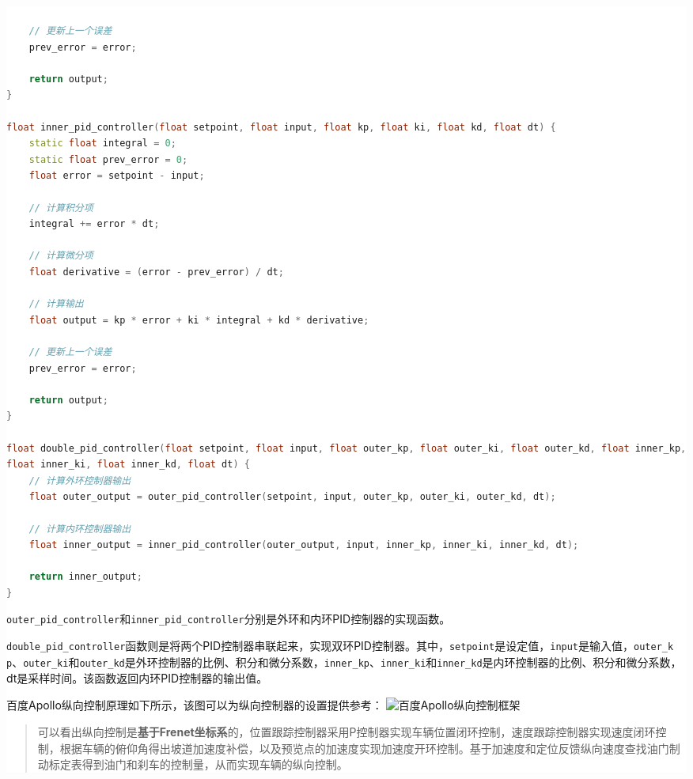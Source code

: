 ```cpp

    // 更新上一个误差
    prev_error = error;

    return output;
}

float inner_pid_controller(float setpoint, float input, float kp, float ki, float kd, float dt) {
    static float integral = 0;
    static float prev_error = 0;
    float error = setpoint - input;

    // 计算积分项
    integral += error * dt;

    // 计算微分项
    float derivative = (error - prev_error) / dt;

    // 计算输出
    float output = kp * error + ki * integral + kd * derivative;

    // 更新上一个误差
    prev_error = error;

    return output;
}

float double_pid_controller(float setpoint, float input, float outer_kp, float outer_ki, float outer_kd, float inner_kp, float inner_ki, float inner_kd, float dt) {
    // 计算外环控制器输出
    float outer_output = outer_pid_controller(setpoint, input, outer_kp, outer_ki, outer_kd, dt);

    // 计算内环控制器输出
    float inner_output = inner_pid_controller(outer_output, input, inner_kp, inner_ki, inner_kd, dt);

    return inner_output;
}
```
`outer_pid_controller`和`inner_pid_controller`分别是外环和内环PID控制器的实现函数。

`double_pid_controller`函数则是将两个PID控制器串联起来，实现双环PID控制器。其中，`setpoint`是设定值，`input`是输入值，`outer_kp`、`outer_ki`和`outer_kd`是外环控制器的比例、积分和微分系数，`inner_kp`、`inner_ki`和`inner_kd`是内环控制器的比例、积分和微分系数，dt是采样时间。该函数返回内环PID控制器的输出值。

百度Apollo纵向控制原理如下所示，该图可以为纵向控制器的设置提供参考：
![百度Apollo纵向控制框架](https://img-blog.csdnimg.cn/93ad858fcacc4c4caa26c865358ec5f1.png)

>可以看出纵向控制是**基于Frenet坐标系**的，位置跟踪控制器采用P控制器实现车辆位置闭环控制，速度跟踪控制器实现速度闭环控制，根据车辆的俯仰角得出坡道加速度补偿，以及预览点的加速度实现加速度开环控制。基于加速度和定位反馈纵向速度查找油门制动标定表得到油门和刹车的控制量，从而实现车辆的纵向控制。

